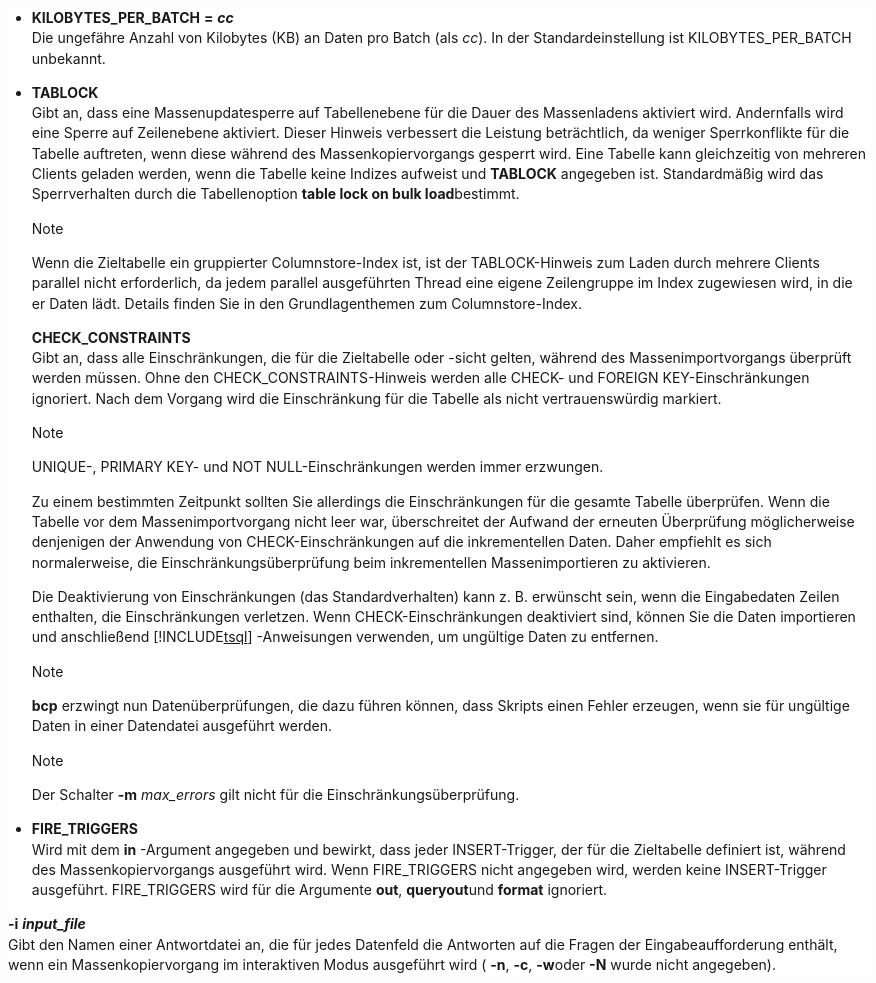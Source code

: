 * **KILOBYTES_PER_BATCH** **=** _**cc**_  
Die ungefähre Anzahl von Kilobytes (KB) an Daten pro Batch (als *cc*). In der Standardeinstellung ist KILOBYTES_PER_BATCH unbekannt.  
  
* **TABLOCK**  
Gibt an, dass eine Massenupdatesperre auf Tabellenebene für die Dauer des Massenladens aktiviert wird. Andernfalls wird eine Sperre auf Zeilenebene aktiviert. Dieser Hinweis verbessert die Leistung beträchtlich, da weniger Sperrkonflikte für die Tabelle auftreten, wenn diese während des Massenkopiervorgangs gesperrt wird. Eine Tabelle kann gleichzeitig von mehreren Clients geladen werden, wenn die Tabelle keine Indizes aufweist und **TABLOCK** angegeben ist. Standardmäßig wird das Sperrverhalten durch die Tabellenoption **table lock on bulk load**bestimmt.  
  
  > [!NOTE]
  > Wenn die Zieltabelle ein gruppierter Columnstore-Index ist, ist der TABLOCK-Hinweis zum Laden durch mehrere Clients parallel nicht erforderlich, da jedem parallel ausgeführten Thread eine eigene Zeilengruppe im Index zugewiesen wird, in die er Daten lädt. Details finden Sie in den Grundlagenthemen zum Columnstore-Index.
  
  **CHECK_CONSTRAINTS**  
  Gibt an, dass alle Einschränkungen, die für die Zieltabelle oder -sicht gelten, während des Massenimportvorgangs überprüft werden müssen. Ohne den CHECK_CONSTRAINTS-Hinweis werden alle CHECK- und FOREIGN KEY-Einschränkungen ignoriert. Nach dem Vorgang wird die Einschränkung für die Tabelle als nicht vertrauenswürdig markiert.  
  
  > [!NOTE]
  > UNIQUE-, PRIMARY KEY- und NOT NULL-Einschränkungen werden immer erzwungen.
  
  Zu einem bestimmten Zeitpunkt sollten Sie allerdings die Einschränkungen für die gesamte Tabelle überprüfen. Wenn die Tabelle vor dem Massenimportvorgang nicht leer war, überschreitet der Aufwand der erneuten Überprüfung möglicherweise denjenigen der Anwendung von CHECK-Einschränkungen auf die inkrementellen Daten. Daher empfiehlt es sich normalerweise, die Einschränkungsüberprüfung beim inkrementellen Massenimportieren zu aktivieren.  
  
  Die Deaktivierung von Einschränkungen (das Standardverhalten) kann z. B. erwünscht sein, wenn die Eingabedaten Zeilen enthalten, die Einschränkungen verletzen. Wenn CHECK-Einschränkungen deaktiviert sind, können Sie die Daten importieren und anschließend [!INCLUDE[tsql](../includes/tsql-md.md)] -Anweisungen verwenden, um ungültige Daten zu entfernen.  
  
  > [!NOTE]
  > **bcp** erzwingt nun Datenüberprüfungen, die dazu führen können, dass Skripts einen Fehler erzeugen, wenn sie für ungültige Daten in einer Datendatei ausgeführt werden.
  
  > [!NOTE]
  > Der Schalter **-m** *max_errors* gilt nicht für die Einschränkungsüberprüfung.
  
* **FIRE_TRIGGERS**  
Wird mit dem **in** -Argument angegeben und bewirkt, dass jeder INSERT-Trigger, der für die Zieltabelle definiert ist, während des Massenkopiervorgangs ausgeführt wird. Wenn FIRE_TRIGGERS nicht angegeben wird, werden keine INSERT-Trigger ausgeführt. FIRE_TRIGGERS wird für die Argumente **out**, **queryout**und **format** ignoriert.  
  
**-i** _**input\_file**_ <a name="i"></a>  
Gibt den Namen einer Antwortdatei an, die für jedes Datenfeld die Antworten auf die Fragen der Eingabeaufforderung enthält, wenn ein Massenkopiervorgang im interaktiven Modus ausgeführt wird ( **-n**, **-c**, **-w**oder **-N** wurde nicht angegeben).  
  